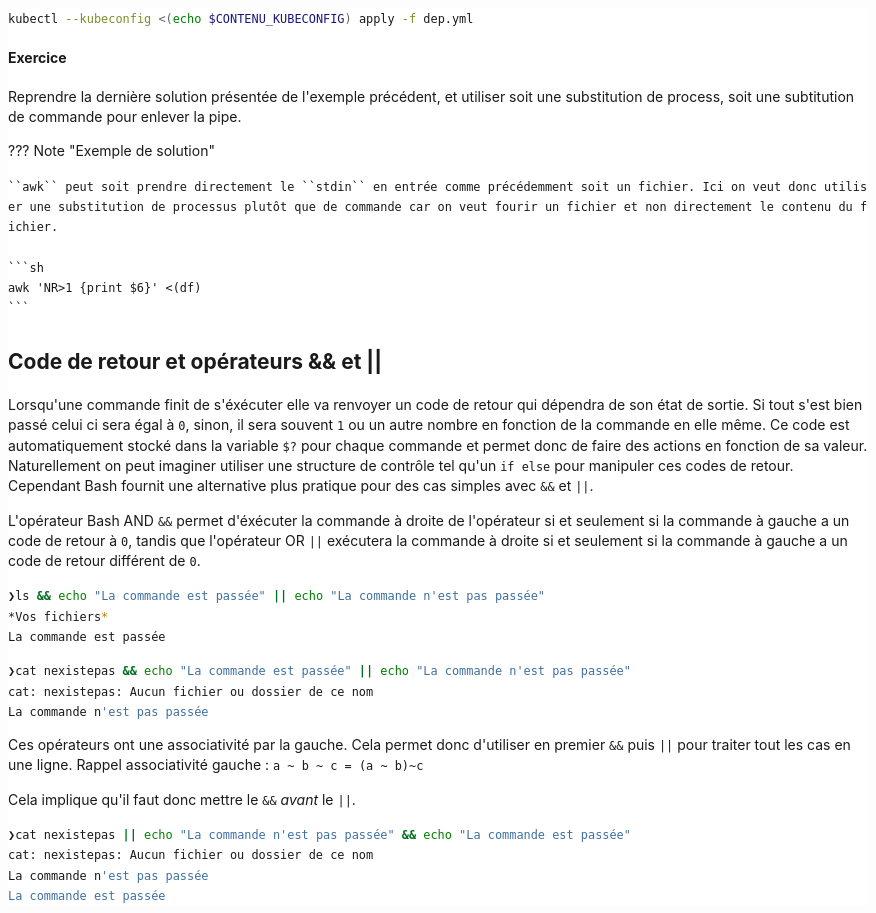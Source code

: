 ```sh
kubectl --kubeconfig <(echo $CONTENU_KUBECONFIG) apply -f dep.yml
```

#### Exercice

Reprendre la dernière solution présentée de l'exemple précédent, et utiliser soit une substitution de process, soit une subtitution de commande pour enlever la pipe.

??? Note "Exemple de solution"
    
    ``awk`` peut soit prendre directement le ``stdin`` en entrée comme précédemment soit un fichier. Ici on veut donc utiliser une substitution de processus plutôt que de commande car on veut fourir un fichier et non directement le contenu du fichier.

    ```sh
    awk 'NR>1 {print $6}' <(df)
    ```


## Code de retour et opérateurs && et ||

Lorsqu'une commande finit de s'éxécuter elle va renvoyer un code de retour qui dépendra de son état de sortie.
Si tout s'est bien passé celui ci sera égal à ``0``, sinon, il sera souvent ``1`` ou un autre nombre en fonction de la commande en elle même.
Ce code est automatiquement stocké dans la variable ``$?`` pour chaque commande et permet donc de faire des actions en fonction de sa valeur.
Naturellement on peut imaginer utiliser une structure de contrôle tel qu'un ``if else`` pour manipuler ces codes de retour. Cependant Bash fournit une alternative plus pratique pour des cas simples avec ``&&`` et ``||``.

L'opérateur Bash AND ``&&`` permet d'éxécuter la commande à droite de l'opérateur si et seulement si la commande à gauche a un code de retour à ``0``, tandis que l'opérateur OR ``||`` exécutera la commande à droite si et seulement si la commande à gauche a un code de retour différent de ``0``.

```sh
❯ls && echo "La commande est passée" || echo "La commande n'est pas passée"
*Vos fichiers*
La commande est passée
```

```sh
❯cat nexistepas && echo "La commande est passée" || echo "La commande n'est pas passée"
cat: nexistepas: Aucun fichier ou dossier de ce nom
La commande n'est pas passée
```

Ces opérateurs ont une associativité par la gauche. Cela permet donc d'utiliser en premier ``&&`` puis ``||`` pour traiter tout les cas en une ligne.
Rappel associativité gauche : ``a ~ b ~ c = (a ~ b)~c``

Cela implique qu'il faut donc mettre le ``&&`` *avant* le ``||``.

```sh
❯cat nexistepas || echo "La commande n'est pas passée" && echo "La commande est passée" 
cat: nexistepas: Aucun fichier ou dossier de ce nom
La commande n'est pas passée
La commande est passée
```
